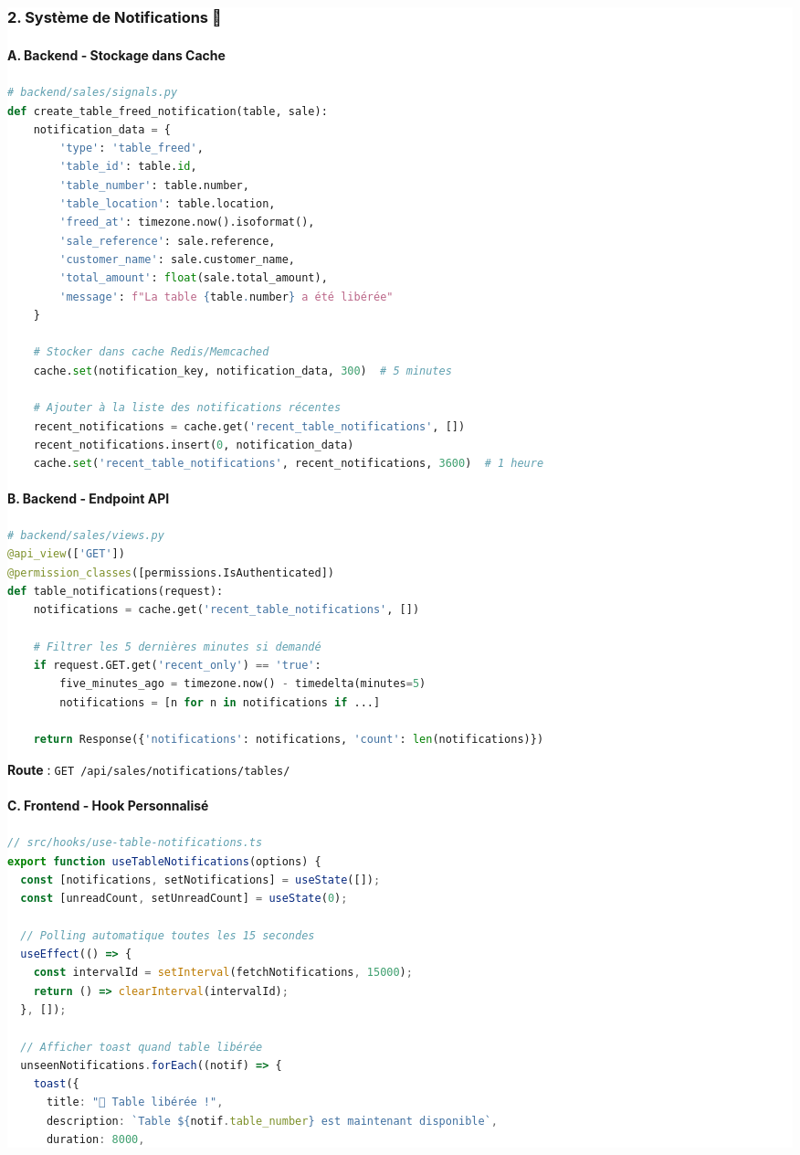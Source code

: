 
### **2. Système de Notifications** 🔔

#### **A. Backend - Stockage dans Cache**
```python
# backend/sales/signals.py
def create_table_freed_notification(table, sale):
    notification_data = {
        'type': 'table_freed',
        'table_id': table.id,
        'table_number': table.number,
        'table_location': table.location,
        'freed_at': timezone.now().isoformat(),
        'sale_reference': sale.reference,
        'customer_name': sale.customer_name,
        'total_amount': float(sale.total_amount),
        'message': f"La table {table.number} a été libérée"
    }
    
    # Stocker dans cache Redis/Memcached
    cache.set(notification_key, notification_data, 300)  # 5 minutes
    
    # Ajouter à la liste des notifications récentes
    recent_notifications = cache.get('recent_table_notifications', [])
    recent_notifications.insert(0, notification_data)
    cache.set('recent_table_notifications', recent_notifications, 3600)  # 1 heure
```

#### **B. Backend - Endpoint API**
```python
# backend/sales/views.py
@api_view(['GET'])
@permission_classes([permissions.IsAuthenticated])
def table_notifications(request):
    notifications = cache.get('recent_table_notifications', [])
    
    # Filtrer les 5 dernières minutes si demandé
    if request.GET.get('recent_only') == 'true':
        five_minutes_ago = timezone.now() - timedelta(minutes=5)
        notifications = [n for n in notifications if ...]
    
    return Response({'notifications': notifications, 'count': len(notifications)})
```

**Route** : `GET /api/sales/notifications/tables/`

#### **C. Frontend - Hook Personnalisé**
```typescript
// src/hooks/use-table-notifications.ts
export function useTableNotifications(options) {
  const [notifications, setNotifications] = useState([]);
  const [unreadCount, setUnreadCount] = useState(0);
  
  // Polling automatique toutes les 15 secondes
  useEffect(() => {
    const intervalId = setInterval(fetchNotifications, 15000);
    return () => clearInterval(intervalId);
  }, []);
  
  // Afficher toast quand table libérée
  unseenNotifications.forEach((notif) => {
    toast({
      title: "🎉 Table libérée !",
      description: `Table ${notif.table_number} est maintenant disponible`,
      duration: 8000,
```